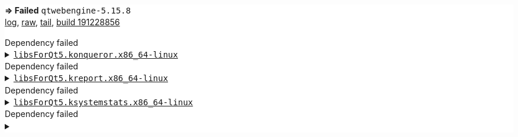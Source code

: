 <b>=> Failed</b> <tt>qtwebengine-5.15.8</tt> <br /> <a href='https://hydra.nixos.org/build/191225897/nixlog/1'>log</a>, <a href='https://hydra.nixos.org/build/191225897/nixlog/1/raw'>raw</a>, <a href='https://hydra.nixos.org/build/191225897/nixlog/1/tail'>tail</a>, <a href='https://hydra.nixos.org/build/191228856'>build 191228856</a>
</li>
</ul>
</details>
</td>
<td>Dependency failed</td>
</tr>
<tr>
<td>
<details><summary>
<tt><a href='https://hydra.nixos.org/build/191222402'>libsForQt5.konqueror.x86_64-linux</a></tt>
</summary></details>
</td>
<td>Dependency failed</td>
</tr>
<tr>
<td>
<details><summary>
<tt><a href='https://hydra.nixos.org/build/191226244'>libsForQt5.kreport.x86_64-linux</a></tt>
</summary></details>
</td>
<td>Dependency failed</td>
</tr>
<tr>
<td>
<details><summary>
<tt><a href='https://hydra.nixos.org/build/191223780'>libsForQt5.ksystemstats.x86_64-linux</a></tt>
</summary></details>
</td>
<td>Dependency failed</td>
</tr>
<tr>
<td>
<details><summary>